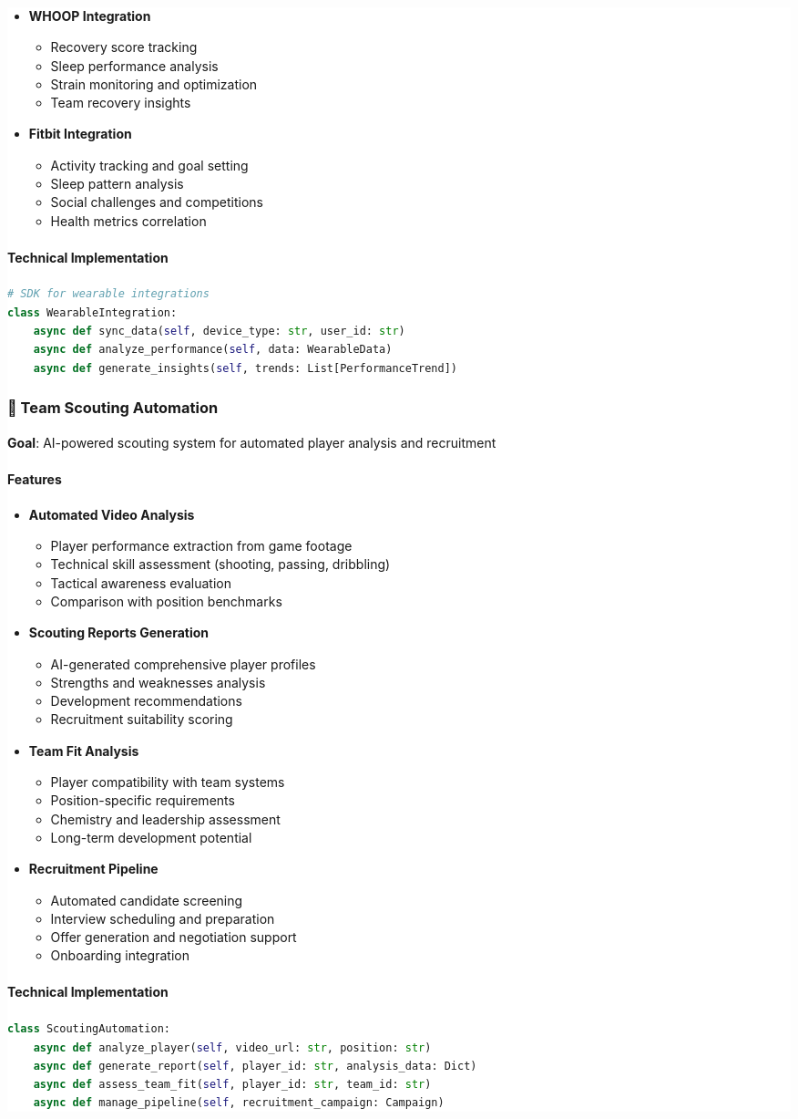 - **WHOOP Integration**
  - Recovery score tracking
  - Sleep performance analysis
  - Strain monitoring and optimization
  - Team recovery insights

- **Fitbit Integration**
  - Activity tracking and goal setting
  - Sleep pattern analysis
  - Social challenges and competitions
  - Health metrics correlation

#### Technical Implementation
```python
# SDK for wearable integrations
class WearableIntegration:
    async def sync_data(self, device_type: str, user_id: str)
    async def analyze_performance(self, data: WearableData)
    async def generate_insights(self, trends: List[PerformanceTrend])
```

### 🎯 Team Scouting Automation
**Goal**: AI-powered scouting system for automated player analysis and recruitment

#### Features
- **Automated Video Analysis**
  - Player performance extraction from game footage
  - Technical skill assessment (shooting, passing, dribbling)
  - Tactical awareness evaluation
  - Comparison with position benchmarks

- **Scouting Reports Generation**
  - AI-generated comprehensive player profiles
  - Strengths and weaknesses analysis
  - Development recommendations
  - Recruitment suitability scoring

- **Team Fit Analysis**
  - Player compatibility with team systems
  - Position-specific requirements
  - Chemistry and leadership assessment
  - Long-term development potential

- **Recruitment Pipeline**
  - Automated candidate screening
  - Interview scheduling and preparation
  - Offer generation and negotiation support
  - Onboarding integration

#### Technical Implementation
```python
class ScoutingAutomation:
    async def analyze_player(self, video_url: str, position: str)
    async def generate_report(self, player_id: str, analysis_data: Dict)
    async def assess_team_fit(self, player_id: str, team_id: str)
    async def manage_pipeline(self, recruitment_campaign: Campaign)
```
